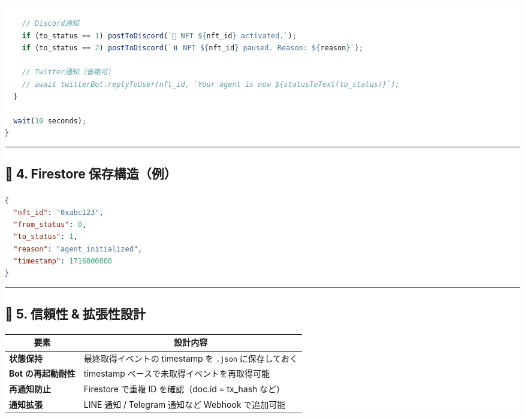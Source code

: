 ```ts

    // Discord通知
    if (to_status == 1) postToDiscord(`🎯 NFT ${nft_id} activated.`);
    if (to_status == 2) postToDiscord(`⏸️ NFT ${nft_id} paused. Reason: ${reason}`);

    // Twitter通知（省略可）
    // await twitterBot.replyToUser(nft_id, `Your agent is now ${statusToText(to_status)}`);
  }

  wait(10 seconds);
}
```

---

## 🧩 4. Firestore 保存構造（例）

```json
{
  "nft_id": "0xabc123",
  "from_status": 0,
  "to_status": 1,
  "reason": "agent_initialized",
  "timestamp": 1716800000
}
```

---

## 🔐 5. 信頼性 & 拡張性設計

| 要素                 | 設計内容                                               |
| -------------------- | ------------------------------------------------------ |
| **状態保持**         | 最終取得イベントの timestamp を `.json` に保存しておく |
| **Bot の再起動耐性** | timestamp ベースで未取得イベントを再取得可能           |
| **再通知防止**       | Firestore で重複 ID を確認（doc.id = tx_hash など）    |
| **通知拡張**         | LINE 通知 / Telegram 通知など Webhook で追加可能       |
